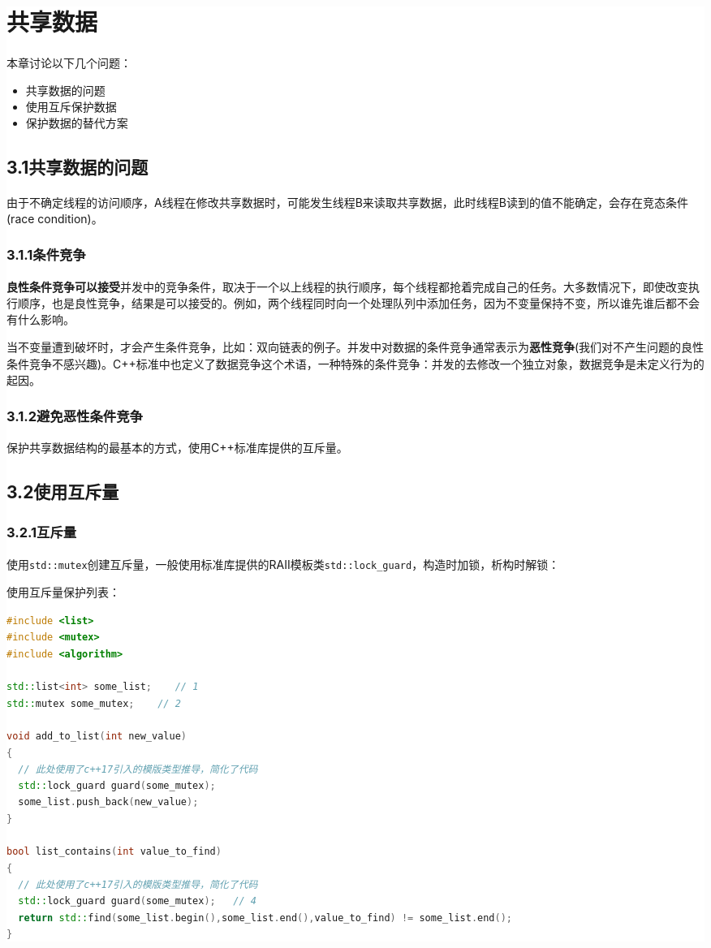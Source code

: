 # 共享数据

本章讨论以下几个问题：

- 共享数据的问题
- 使用互斥保护数据
- 保护数据的替代方案

## 3.1共享数据的问题

由于不确定线程的访问顺序，A线程在修改共享数据时，可能发生线程B来读取共享数据，此时线程B读到的值不能确定，会存在竞态条件(race condition)。

### 3.1.1条件竞争

**良性条件竞争可以接受**并发中的竞争条件，取决于一个以上线程的执行顺序，每个线程都抢着完成自己的任务。大多数情况下，即使改变执行顺序，也是良性竞争，结果是可以接受的。例如，两个线程同时向一个处理队列中添加任务，因为不变量保持不变，所以谁先谁后都不会有什么影响。

当不变量遭到破坏时，才会产生条件竞争，比如：双向链表的例子。并发中对数据的条件竞争通常表示为**恶性竞争**(我们对不产生问题的良性条件竞争不感兴趣)。C++标准中也定义了数据竞争这个术语，一种特殊的条件竞争：并发的去修改一个独立对象，数据竞争是未定义行为的起因。

### 3.1.2避免恶性条件竞争

保护共享数据结构的最基本的方式，使用C++标准库提供的互斥量。

## 3.2使用互斥量

### 3.2.1互斥量

使用`std::mutex`创建互斥量，一般使用标准库提供的RAII模板类`std::lock_guard`，构造时加锁，析构时解锁：

使用互斥量保护列表：

```c++
#include <list>
#include <mutex>
#include <algorithm>

std::list<int> some_list;    // 1
std::mutex some_mutex;    // 2

void add_to_list(int new_value)
{
  // 此处使用了c++17引入的模版类型推导，简化了代码
  std::lock_guard guard(some_mutex); 
  some_list.push_back(new_value);
}

bool list_contains(int value_to_find)
{
  // 此处使用了c++17引入的模版类型推导，简化了代码
  std::lock_guard guard(some_mutex);   // 4
  return std::find(some_list.begin(),some_list.end(),value_to_find) != some_list.end();
}
```
